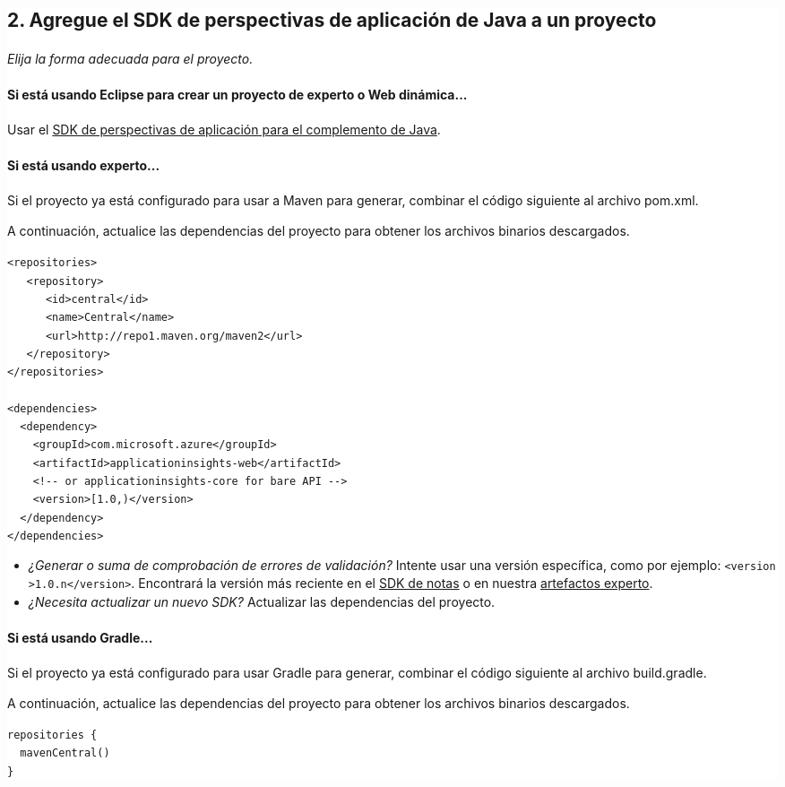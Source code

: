 ## <a name="2-add-the-application-insights-sdk-for-java-to-your-project"></a>2. Agregue el SDK de perspectivas de aplicación de Java a un proyecto

*Elija la forma adecuada para el proyecto.*

#### <a name="if-youre-using-eclipse-to-create-a-maven-or-dynamic-web-project-"></a>Si está usando Eclipse para crear un proyecto de experto o Web dinámica...

Usar el [SDK de perspectivas de aplicación para el complemento de Java][eclipse].

#### <a name="if-youre-using-maven"></a>Si está usando experto...

Si el proyecto ya está configurado para usar a Maven para generar, combinar el código siguiente al archivo pom.xml.

A continuación, actualice las dependencias del proyecto para obtener los archivos binarios descargados.

    <repositories>
       <repository>
          <id>central</id>
          <name>Central</name>
          <url>http://repo1.maven.org/maven2</url>
       </repository>
    </repositories>

    <dependencies>
      <dependency>
        <groupId>com.microsoft.azure</groupId>
        <artifactId>applicationinsights-web</artifactId>
        <!-- or applicationinsights-core for bare API -->
        <version>[1.0,)</version>
      </dependency>
    </dependencies>


* *¿Generar o suma de comprobación de errores de validación?* Intente usar una versión específica, como por ejemplo: `<version>1.0.n</version>`. Encontrará la versión más reciente en el [SDK de notas](https://github.com/Microsoft/ApplicationInsights-Java#release-notes) o en nuestra [artefactos experto](http://search.maven.org/#search%7Cga%7C1%7Capplicationinsights).
* *¿Necesita actualizar un nuevo SDK?* Actualizar las dependencias del proyecto.

#### <a name="if-youre-using-gradle"></a>Si está usando Gradle...

Si el proyecto ya está configurado para usar Gradle para generar, combinar el código siguiente al archivo build.gradle.

A continuación, actualice las dependencias del proyecto para obtener los archivos binarios descargados.

    repositories {
      mavenCentral()
    }


[api]: app-insights-api-custom-events-metrics.md
[apiexceptions]: app-insights-api-custom-events-metrics.md#track-exception
[availability]: app-insights-monitor-web-app-availability.md
[diagnostic]: app-insights-diagnostic-search.md
[eclipse]: app-insights-java-eclipse.md
[javalogs]: app-insights-java-trace-logs.md
[metrics]: app-insights-metrics-explorer.md
[usage]: app-insights-web-track-usage.md